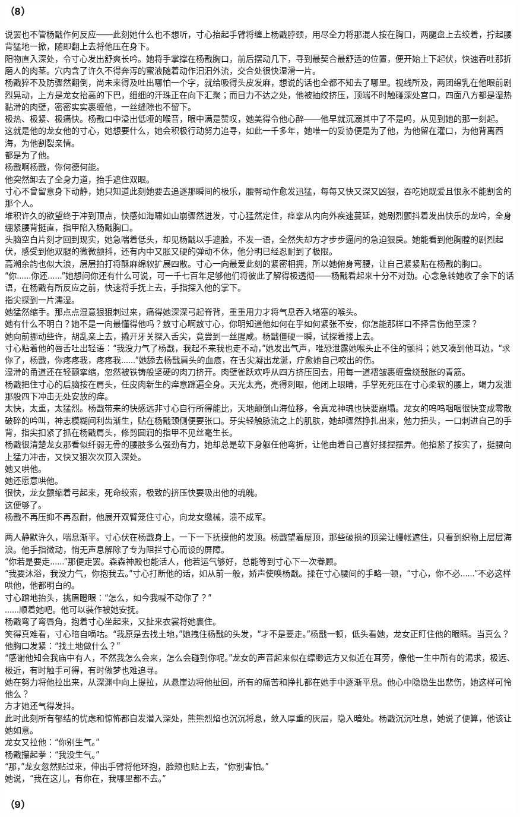 ### （8）

说罢也不管杨戬作何反应——此刻她什么也不想听，寸心抬起手臂将缠上杨戬脖颈，用尽全力将那混人按在胸口，两腿盘上去绞着，拧起腰背猛地一掀，随即翻上去将他压在身下。  
阳物直入深处，令寸心发出舒爽长吟。她将手掌撑在杨戬胸口，前后摆动几下，寻到最契合最舒适的位置，便开始上下起伏，快速吞吐那折磨人的肉茎。穴内含了许久不得奔泻的蜜液随着动作汩汩外流，交合处很快湿滑一片。  
杨戬猝不及防骤然翻倒，尚未来得及吐出哪怕一个字，就给吸得头皮发麻，想说的话也全都不知去了哪里。视线所及，两团绵乳在他眼前剧烈晃动，上方是龙女抬高的下巴，细细的汗珠正在向下汇聚；而目力不达之处，他被抽绞挤压，顶端不时触碰深处宫口，四面八方都是湿热黏滑的肉壁，密密实实裹缠他，一丝缝隙也不留下。  
极热、极紧、极痛快。杨戬口中溢出低哑的喉音，眼中满是赞叹，她美得令他心醉——他早就沉溺其中了不是吗，从见到她的那一刻起。  
这就是他的龙女他的寸心，她想要什么，她会积极行动努力追寻，如此一千多年，她唯一的妥协便是为了他，为他留在灌口，为他背离西海，为他割裂亲情。  
都是为了他。  
杨戬啊杨戬，你何德何能。  
他突然卸去了全身力道，抬手遮住双眼。  
寸心不曾留意身下动静，她只知道此刻她要去追逐那瞬间的极乐，腰臀动作愈发迅猛，每每又快又深又凶狠，吞吃她既爱且恨永不能割舍的那个人。  
堆积许久的欲望终于冲到顶点，快感如海啸如山崩骤然迸发，寸心猛然定住，痉挛从内向外疾速蔓延，她剧烈颤抖着发出快乐的龙吟，全身绷紧腰背挺直，指甲陷入杨戬胸口。  
头脑空白片刻才回到现实，她急喘着低头，却见杨戬以手遮脸，不发一语，全然失却方才步步逼问的急迫狠戾。她能看到他胸膛的剧烈起伏，感受到他双腿的微微颤抖，还有内中又胀又硬的弹动不休，他分明已经忍耐到了极限。  
高潮余韵也似大浪，层层拍打将酥麻绵软扩展四散。寸心一向最爱此刻的紧密相拥，所以她俯身弯腰，让自己紧紧贴在杨戬的胸口。  
“你……你还……”她想问你还有什么可说，可一千七百年足够他们将彼此了解得极透彻——杨戬看起来十分不对劲。心念急转她收了余下的话语，在杨戬有所反应之前，快速将手抚上去，手指探入他的掌下。  
指尖探到一片濡湿。  
她猛然缩手。那点点湿意狠狠刺过来，痛得她深深弓起脊背，重重用力才将气息吞入堵塞的喉头。  
她有什么不明白？她不是一向最懂得他吗？敖寸心啊敖寸心，你明知道他如何在乎如何紧张不安，你怎能那样口不择言伤他至深？  
她向前挪动些许，胡乱亲上去，撬开牙关探入舌尖，竟尝到一丝腥咸。杨戬僵硬一瞬，试探着搂上去。  
寸心贴着他的唇舌吐出轻语：“我没力气了杨戬，我起不来我也走不动，”她发出气声，唯恐泄露她喉头止不住的颤抖；她又凑到他耳边，“求你了，杨戬，你疼疼我，疼疼我……”她舔去杨戬肩头的血痕，在舌尖凝出龙涎，疗愈她自己咬出的伤。  
湿滑的甬道还在轻颤挛缩，忽然被铁铸般坚硬的肉刀挤开。肉壁雀跃欢呼从四方挤压回去，用每一道褶皱裹缠盘绕鼓胀的青筋。  
杨戬把住寸心的后脑按在肩头，任皮肉新生的痒意蹿遍全身。天光太亮，亮得刺眼，他闭上眼睛，手掌死死压在寸心柔软的腰上，竭力发泄那股四下冲击无处安放的痒。  
太快，太重，太猛烈。杨戬带来的快感远非寸心自行所得能比，天地颠倒山海位移，令真龙神魂也快要崩塌。龙女的呜呜咽咽很快变成零散破碎的吟叫，神志模糊间利齿渐生，贴在杨戬颈侧便要张口。牙尖轻触脉流之上的肌肤，她却骤然挣扎出来，勉力扭头，一口刺进自己的手背，指尖扣紧了抓在杨戬肩头，修剪圆润的指甲不见丝毫生长。  
杨戬很清楚龙女那看似纤弱无骨的腰肢多么强劲有力，她却总是软下身躯任他弯折，让他由着自己喜好揉捏摆弄。他掐紧了按实了，挺腰向上猛力冲击，又快又狠次次顶入深处。  
她又哄他。  
她还愿意哄他。  
很快，龙女颤缩着弓起来，死命绞索，极致的挤压快要吸出他的魂魄。  
这便够了。  
杨戬不再压抑不再忍耐，他展开双臂笼住寸心，向龙女缴械，溃不成军。

两人静默许久，喘息渐平。寸心伏在杨戬身上，一下一下抚摸他的发顶。杨戬望着屋顶，那些破损的顶梁让幔帐遮住，只看到织物上层层海浪。他手指微动，悄无声息解除了专为阻拦寸心而设的屏障。  
“你若是要走……”那便走罢。森森神殿也能活人，他若运气够好，总能等到寸心下一次眷顾。  
“我要沐浴，我没力气，你抱我去。”寸心打断他的话，如从前一般，娇声使唤杨戬。揉在寸心腰间的手略一顿，“寸心，你不必……”不必这样哄他，他都明白的。  
寸心蹭地抬头，挑眉瞪眼：“怎么，如今我喊不动你了？”  
……顺着她吧。他可以装作被她安抚。  
杨戬弯了弯唇角，抱着寸心坐起来，又扯来衣裳将她裹住。  
笑得真难看，寸心暗自嘀咕。“我原是去找土地，”她拽住杨戬的头发，“才不是要走。”杨戬一顿，低头看她，龙女正盯住他的眼睛。当真么？他胸口发紧：“找土地做什么？”  
“感谢他知会我庙中有人，不然我怎么会来，怎么会碰到你呢。”龙女的声音起来似在缥缈远方又似近在耳旁，像他一生中所有的渴求，极远、极近，有时触手可得，有时做梦也难追寻。  
她在努力将他拉出来，从深渊中向上提拉，从悬崖边将他扯回，所有的痛苦和挣扎都在她手中逐渐平息。他心中隐隐生出悲伤，她这样可怜他么？  
方才她还气得发抖。  
此时此刻所有郁结的忧虑和惊怖都自发潜入深处，熊熊烈焰也沉沉将息，敛入厚重的灰层，隐入暗处。杨戬沉沉吐息，她说了便算，他该让她如意。  
龙女又拉他：“你别生气。”  
杨戬攥起拳：“我没生气。”  
“那，”龙女忽然贴过来，伸出手臂将他环抱，脸颊也贴上去，“你别害怕。”  
她说，“我在这儿，有你在，我哪里都不去。”

### （9）
